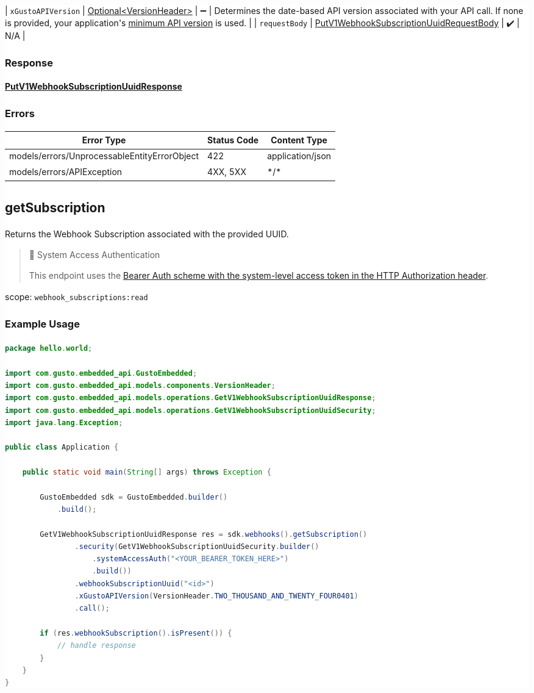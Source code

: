 | `xGustoAPIVersion`                                                                                                                                                                                                           | [Optional\<VersionHeader>](../../models/components/VersionHeader.md)                                                                                                                                                         | :heavy_minus_sign:                                                                                                                                                                                                           | Determines the date-based API version associated with your API call. If none is provided, your application's [minimum API version](https://docs.gusto.com/embedded-payroll/docs/api-versioning#minimum-api-version) is used. |
| `requestBody`                                                                                                                                                                                                                | [PutV1WebhookSubscriptionUuidRequestBody](../../models/operations/PutV1WebhookSubscriptionUuidRequestBody.md)                                                                                                                | :heavy_check_mark:                                                                                                                                                                                                           | N/A                                                                                                                                                                                                                          |

### Response

**[PutV1WebhookSubscriptionUuidResponse](../../models/operations/PutV1WebhookSubscriptionUuidResponse.md)**

### Errors

| Error Type                                   | Status Code                                  | Content Type                                 |
| -------------------------------------------- | -------------------------------------------- | -------------------------------------------- |
| models/errors/UnprocessableEntityErrorObject | 422                                          | application/json                             |
| models/errors/APIException                   | 4XX, 5XX                                     | \*/\*                                        |

## getSubscription

Returns the Webhook Subscription associated with the provided UUID.

> 📘 System Access Authentication
>
> This endpoint uses the [Bearer Auth scheme with the system-level access token in the HTTP Authorization header](https://docs.gusto.com/embedded-payroll/docs/system-access).

scope: `webhook_subscriptions:read`


### Example Usage

```java
package hello.world;

import com.gusto.embedded_api.GustoEmbedded;
import com.gusto.embedded_api.models.components.VersionHeader;
import com.gusto.embedded_api.models.operations.GetV1WebhookSubscriptionUuidResponse;
import com.gusto.embedded_api.models.operations.GetV1WebhookSubscriptionUuidSecurity;
import java.lang.Exception;

public class Application {

    public static void main(String[] args) throws Exception {

        GustoEmbedded sdk = GustoEmbedded.builder()
            .build();

        GetV1WebhookSubscriptionUuidResponse res = sdk.webhooks().getSubscription()
                .security(GetV1WebhookSubscriptionUuidSecurity.builder()
                    .systemAccessAuth("<YOUR_BEARER_TOKEN_HERE>")
                    .build())
                .webhookSubscriptionUuid("<id>")
                .xGustoAPIVersion(VersionHeader.TWO_THOUSAND_AND_TWENTY_FOUR0401)
                .call();

        if (res.webhookSubscription().isPresent()) {
            // handle response
        }
    }
}
```

